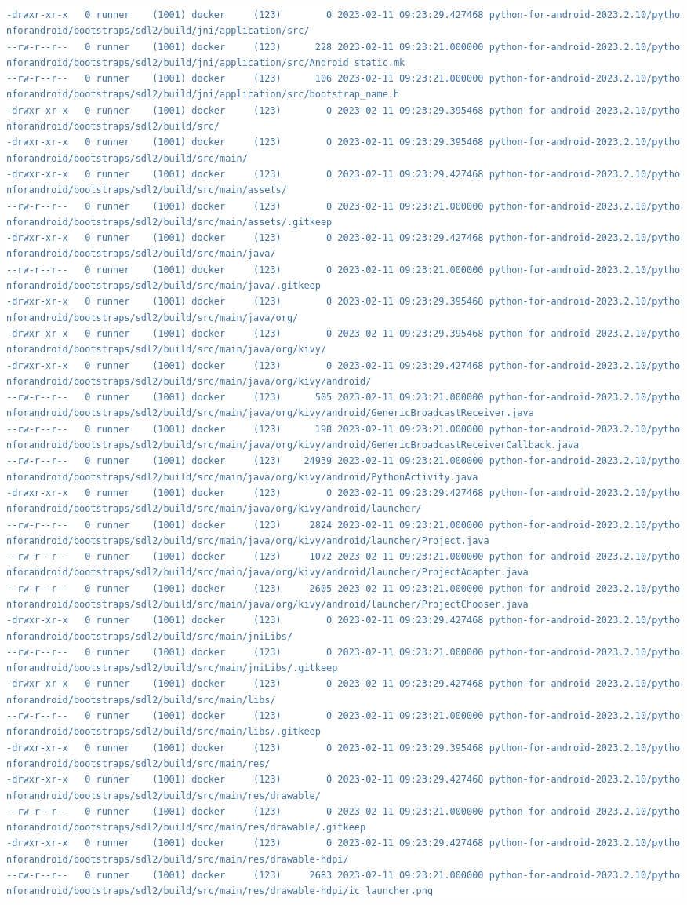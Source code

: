 ```diff
-drwxr-xr-x   0 runner    (1001) docker     (123)        0 2023-02-11 09:23:29.427468 python-for-android-2023.2.10/pythonforandroid/bootstraps/sdl2/build/jni/application/src/
--rw-r--r--   0 runner    (1001) docker     (123)      228 2023-02-11 09:23:21.000000 python-for-android-2023.2.10/pythonforandroid/bootstraps/sdl2/build/jni/application/src/Android_static.mk
--rw-r--r--   0 runner    (1001) docker     (123)      106 2023-02-11 09:23:21.000000 python-for-android-2023.2.10/pythonforandroid/bootstraps/sdl2/build/jni/application/src/bootstrap_name.h
-drwxr-xr-x   0 runner    (1001) docker     (123)        0 2023-02-11 09:23:29.395468 python-for-android-2023.2.10/pythonforandroid/bootstraps/sdl2/build/src/
-drwxr-xr-x   0 runner    (1001) docker     (123)        0 2023-02-11 09:23:29.395468 python-for-android-2023.2.10/pythonforandroid/bootstraps/sdl2/build/src/main/
-drwxr-xr-x   0 runner    (1001) docker     (123)        0 2023-02-11 09:23:29.427468 python-for-android-2023.2.10/pythonforandroid/bootstraps/sdl2/build/src/main/assets/
--rw-r--r--   0 runner    (1001) docker     (123)        0 2023-02-11 09:23:21.000000 python-for-android-2023.2.10/pythonforandroid/bootstraps/sdl2/build/src/main/assets/.gitkeep
-drwxr-xr-x   0 runner    (1001) docker     (123)        0 2023-02-11 09:23:29.427468 python-for-android-2023.2.10/pythonforandroid/bootstraps/sdl2/build/src/main/java/
--rw-r--r--   0 runner    (1001) docker     (123)        0 2023-02-11 09:23:21.000000 python-for-android-2023.2.10/pythonforandroid/bootstraps/sdl2/build/src/main/java/.gitkeep
-drwxr-xr-x   0 runner    (1001) docker     (123)        0 2023-02-11 09:23:29.395468 python-for-android-2023.2.10/pythonforandroid/bootstraps/sdl2/build/src/main/java/org/
-drwxr-xr-x   0 runner    (1001) docker     (123)        0 2023-02-11 09:23:29.395468 python-for-android-2023.2.10/pythonforandroid/bootstraps/sdl2/build/src/main/java/org/kivy/
-drwxr-xr-x   0 runner    (1001) docker     (123)        0 2023-02-11 09:23:29.427468 python-for-android-2023.2.10/pythonforandroid/bootstraps/sdl2/build/src/main/java/org/kivy/android/
--rw-r--r--   0 runner    (1001) docker     (123)      505 2023-02-11 09:23:21.000000 python-for-android-2023.2.10/pythonforandroid/bootstraps/sdl2/build/src/main/java/org/kivy/android/GenericBroadcastReceiver.java
--rw-r--r--   0 runner    (1001) docker     (123)      198 2023-02-11 09:23:21.000000 python-for-android-2023.2.10/pythonforandroid/bootstraps/sdl2/build/src/main/java/org/kivy/android/GenericBroadcastReceiverCallback.java
--rw-r--r--   0 runner    (1001) docker     (123)    24939 2023-02-11 09:23:21.000000 python-for-android-2023.2.10/pythonforandroid/bootstraps/sdl2/build/src/main/java/org/kivy/android/PythonActivity.java
-drwxr-xr-x   0 runner    (1001) docker     (123)        0 2023-02-11 09:23:29.427468 python-for-android-2023.2.10/pythonforandroid/bootstraps/sdl2/build/src/main/java/org/kivy/android/launcher/
--rw-r--r--   0 runner    (1001) docker     (123)     2824 2023-02-11 09:23:21.000000 python-for-android-2023.2.10/pythonforandroid/bootstraps/sdl2/build/src/main/java/org/kivy/android/launcher/Project.java
--rw-r--r--   0 runner    (1001) docker     (123)     1072 2023-02-11 09:23:21.000000 python-for-android-2023.2.10/pythonforandroid/bootstraps/sdl2/build/src/main/java/org/kivy/android/launcher/ProjectAdapter.java
--rw-r--r--   0 runner    (1001) docker     (123)     2605 2023-02-11 09:23:21.000000 python-for-android-2023.2.10/pythonforandroid/bootstraps/sdl2/build/src/main/java/org/kivy/android/launcher/ProjectChooser.java
-drwxr-xr-x   0 runner    (1001) docker     (123)        0 2023-02-11 09:23:29.427468 python-for-android-2023.2.10/pythonforandroid/bootstraps/sdl2/build/src/main/jniLibs/
--rw-r--r--   0 runner    (1001) docker     (123)        0 2023-02-11 09:23:21.000000 python-for-android-2023.2.10/pythonforandroid/bootstraps/sdl2/build/src/main/jniLibs/.gitkeep
-drwxr-xr-x   0 runner    (1001) docker     (123)        0 2023-02-11 09:23:29.427468 python-for-android-2023.2.10/pythonforandroid/bootstraps/sdl2/build/src/main/libs/
--rw-r--r--   0 runner    (1001) docker     (123)        0 2023-02-11 09:23:21.000000 python-for-android-2023.2.10/pythonforandroid/bootstraps/sdl2/build/src/main/libs/.gitkeep
-drwxr-xr-x   0 runner    (1001) docker     (123)        0 2023-02-11 09:23:29.395468 python-for-android-2023.2.10/pythonforandroid/bootstraps/sdl2/build/src/main/res/
-drwxr-xr-x   0 runner    (1001) docker     (123)        0 2023-02-11 09:23:29.427468 python-for-android-2023.2.10/pythonforandroid/bootstraps/sdl2/build/src/main/res/drawable/
--rw-r--r--   0 runner    (1001) docker     (123)        0 2023-02-11 09:23:21.000000 python-for-android-2023.2.10/pythonforandroid/bootstraps/sdl2/build/src/main/res/drawable/.gitkeep
-drwxr-xr-x   0 runner    (1001) docker     (123)        0 2023-02-11 09:23:29.427468 python-for-android-2023.2.10/pythonforandroid/bootstraps/sdl2/build/src/main/res/drawable-hdpi/
--rw-r--r--   0 runner    (1001) docker     (123)     2683 2023-02-11 09:23:21.000000 python-for-android-2023.2.10/pythonforandroid/bootstraps/sdl2/build/src/main/res/drawable-hdpi/ic_launcher.png
```